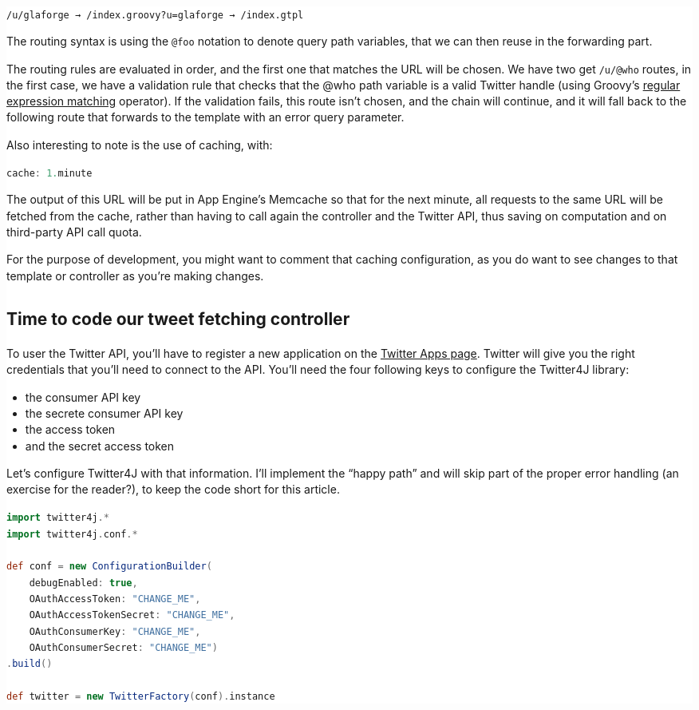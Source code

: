 ```
/u/glaforge → /index.groovy?u=glaforge → /index.gtpl
```

The routing syntax is using the `@foo` notation to denote query path variables, that we can then reuse in the forwarding part.

The routing rules are evaluated in order, and the first one that matches the URL will be chosen. We have two get `/u/@who` routes, in the first case, we have a validation rule that checks that the @who path variable is a valid Twitter handle (using Groovy’s [regular expression matching](http://docs.groovy-lang.org/latest/html/documentation/index.html%23_regular_expression_operators) operator). If the validation fails, this route isn’t chosen, and the chain will continue, and it will fall back to the following route that forwards to the template with an error query parameter.

Also interesting to note is the use of caching, with:

```groovy
cache: 1.minute
```

The output of this URL will be put in App Engine’s Memcache so that for the next minute, all requests to the same URL will be fetched from the cache, rather than having to call again the controller and the Twitter API, thus saving on computation and on third-party API call quota.

For the purpose of development, you might want to comment that caching configuration, as you do want to see changes to that template or controller as you’re making changes.

## Time to code our tweet fetching controller

To user the Twitter API, you’ll have to register a new application on the [Twitter Apps page](https://apps.twitter.com/). Twitter will give you the right credentials that you’ll need to connect to the API. You’ll need the four following keys to configure the Twitter4J library:

*   the consumer API key
*   the secrete consumer API key
*   the access token
*   and the secret access token

Let’s configure Twitter4J with that information. I’ll implement the “happy path” and will skip part of the proper error handling (an exercise for the reader?), to keep the code short for this article.

```groovy
import twitter4j.* 
import twitter4j.conf.*   

def conf = new ConfigurationBuilder(
    debugEnabled: true, 
    OAuthAccessToken: "CHANGE_ME", 
    OAuthAccessTokenSecret: "CHANGE_ME", 
    OAuthConsumerKey: "CHANGE_ME", 
    OAuthConsumerSecret: "CHANGE_ME")
.build()   

def twitter = new TwitterFactory(conf).instance
```
